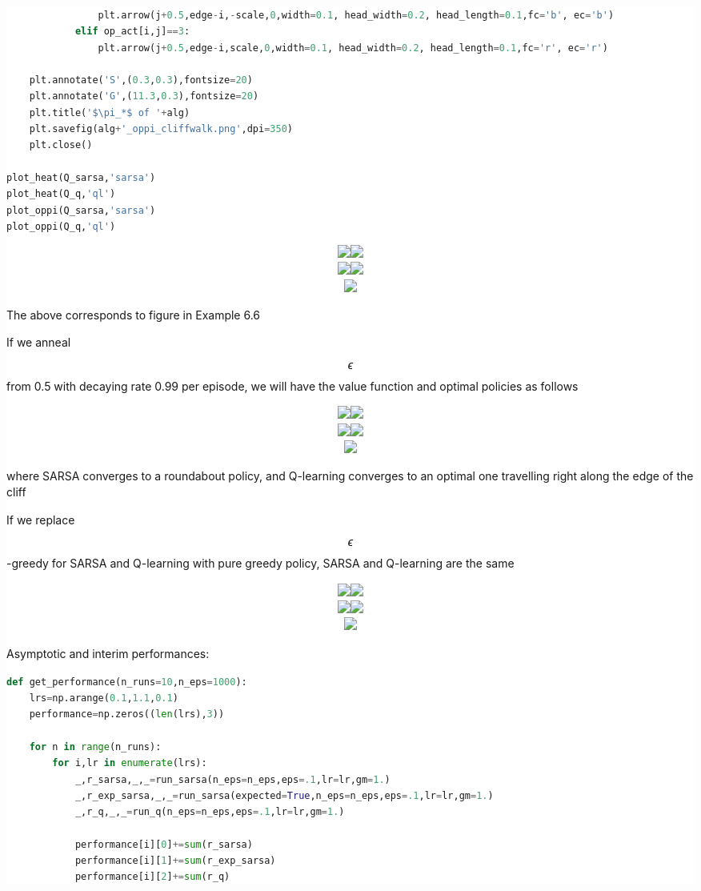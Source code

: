```python
                plt.arrow(j+0.5,edge-i,-scale,0,width=0.1, head_width=0.2, head_length=0.1,fc='b', ec='b')
            elif op_act[i,j]==3:
                plt.arrow(j+0.5,edge-i,scale,0,width=0.1, head_width=0.2, head_length=0.1,fc='r', ec='r')

    plt.annotate('S',(0.3,0.3),fontsize=20)
    plt.annotate('G',(11.3,0.3),fontsize=20)
    plt.title('$\pi_*$ of '+alg)
    plt.savefig(alg+'_oppi_cliffwalk.png',dpi=350)
    plt.close()

plot_heat(Q_sarsa,'sarsa')
plot_heat(Q_q,'ql')
plot_oppi(Q_sarsa,'sarsa')
plot_oppi(Q_q,'ql')
```

<center><img src="/judy_blog/assets/images/sarsa_heatmap_cliffwalk.png" width=350><img src="/judy_blog/assets/images/sarsa_oppi_cliffwalk.png" width=350></center>

<center><img src="/judy_blog/assets/images/ql_heatmap_cliffwalk.png" width=350><img src="/judy_blog/assets/images/ql_oppi_cliffwalk.png" width=350></center>

<center><img src="/judy_blog/assets/images/sarsa_ql_cliffwalk.png" width=400></center>

The above corresponds to figure in Example 6.6

If we anneal $$\epsilon$$ from 0.5 with decaying rate 0.99 per episode, we will have the value function and optimal policies as follows

<center><img src="/judy_blog/assets/images/ann_sarsa_heatmap_cliffwalk.png" width=350><img src="/judy_blog/assets/images/ann_sarsa_oppi_cliffwalk.png" width=350></center>

<center><img src="/judy_blog/assets/images/ann_ql_heatmap_cliffwalk.png" width=350><img src="/judy_blog/assets/images/ann_ql_oppi_cliffwalk.png" width=350></center>

<center><img src="/judy_blog/assets/images/ann_sarsa_ql_cliffwalk.png" width=400></center>

where SARSA converges to a roundabout policy, and Q-learning converges to an optimal one travelling right along the edge of the cliff

If we replace $$\epsilon$$-greedy for SARSA and Q-learning with pure greedy policy, SARSA and Q-learning are the same

<center><img src="/judy_blog/assets/images/greedy_sarsa_heatmap_cliffwalk.png" width=350><img src="/judy_blog/assets/images/greedy_sarsa_oppi_cliffwalk.png" width=350></center>

<center><img src="/judy_blog/assets/images/greedy_ql_heatmap_cliffwalk.png" width=350><img src="/judy_blog/assets/images/greedy_ql_oppi_cliffwalk.png" width=350></center>

<center><img src="/judy_blog/assets/images/greedy_sarsa_ql_cliffwalk.png" width=400></center>

Asymptotic and interim performances:

```python
def get_performance(n_runs=10,n_eps=1000):
    lrs=np.arange(0.1,1.1,0.1)
    performance=np.zeros((len(lrs),3))

    for n in range(n_runs):
        for i,lr in enumerate(lrs):
            _,r_sarsa,_,_=run_sarsa(n_eps=n_eps,eps=.1,lr=lr,gm=1.)
            _,r_exp_sarsa,_,_=run_sarsa(expected=True,n_eps=n_eps,eps=.1,lr=lr,gm=1.)
            _,r_q,_,_=run_q(n_eps=n_eps,eps=.1,lr=lr,gm=1.)

            performance[i][0]+=sum(r_sarsa)
            performance[i][1]+=sum(r_exp_sarsa)
            performance[i][2]+=sum(r_q)

```